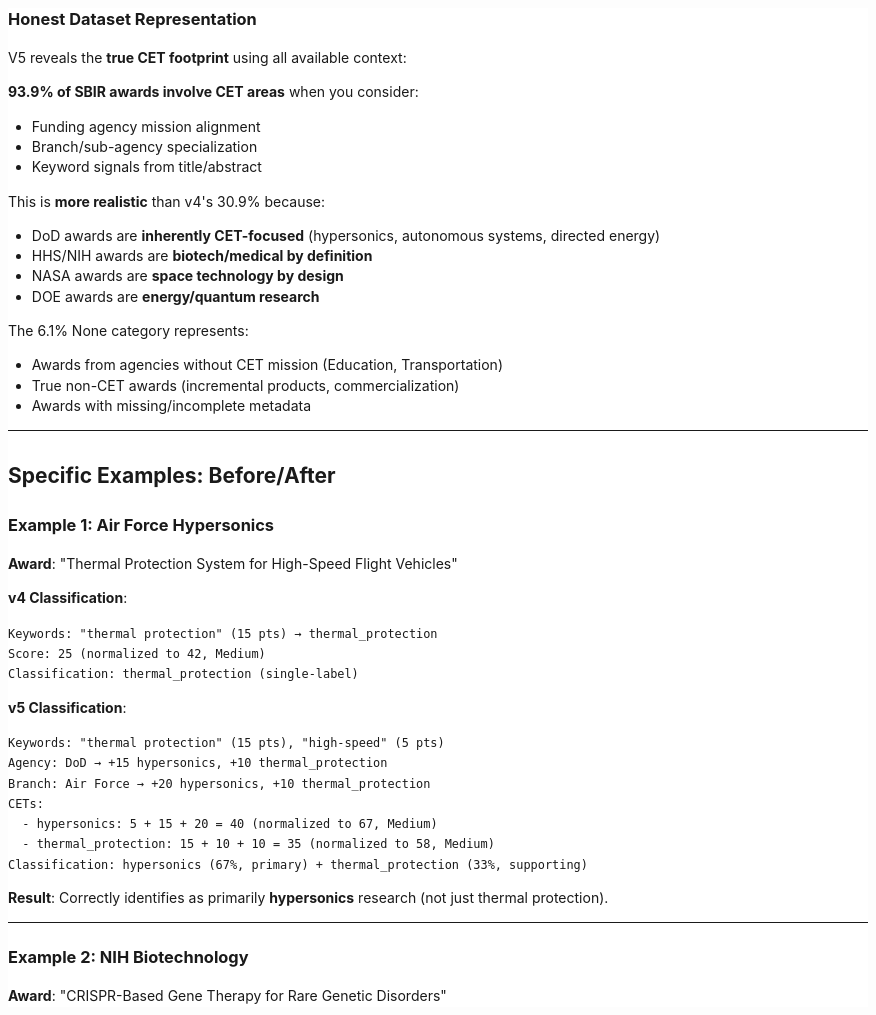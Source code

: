 ### Honest Dataset Representation

V5 reveals the **true CET footprint** using all available context:

**93.9% of SBIR awards involve CET areas** when you consider:
- Funding agency mission alignment
- Branch/sub-agency specialization
- Keyword signals from title/abstract

This is **more realistic** than v4's 30.9% because:
- DoD awards are **inherently CET-focused** (hypersonics, autonomous systems, directed energy)
- HHS/NIH awards are **biotech/medical by definition**
- NASA awards are **space technology by design**
- DOE awards are **energy/quantum research**

The 6.1% None category represents:
- Awards from agencies without CET mission (Education, Transportation)
- True non-CET awards (incremental products, commercialization)
- Awards with missing/incomplete metadata

---

## Specific Examples: Before/After

### Example 1: Air Force Hypersonics

**Award**: "Thermal Protection System for High-Speed Flight Vehicles"

**v4 Classification**:
```
Keywords: "thermal protection" (15 pts) → thermal_protection
Score: 25 (normalized to 42, Medium)
Classification: thermal_protection (single-label)
```

**v5 Classification**:
```
Keywords: "thermal protection" (15 pts), "high-speed" (5 pts)
Agency: DoD → +15 hypersonics, +10 thermal_protection
Branch: Air Force → +20 hypersonics, +10 thermal_protection
CETs:
  - hypersonics: 5 + 15 + 20 = 40 (normalized to 67, Medium)
  - thermal_protection: 15 + 10 + 10 = 35 (normalized to 58, Medium)
Classification: hypersonics (67%, primary) + thermal_protection (33%, supporting)
```

**Result**: Correctly identifies as primarily **hypersonics** research (not just thermal protection).

---

### Example 2: NIH Biotechnology

**Award**: "CRISPR-Based Gene Therapy for Rare Genetic Disorders"
